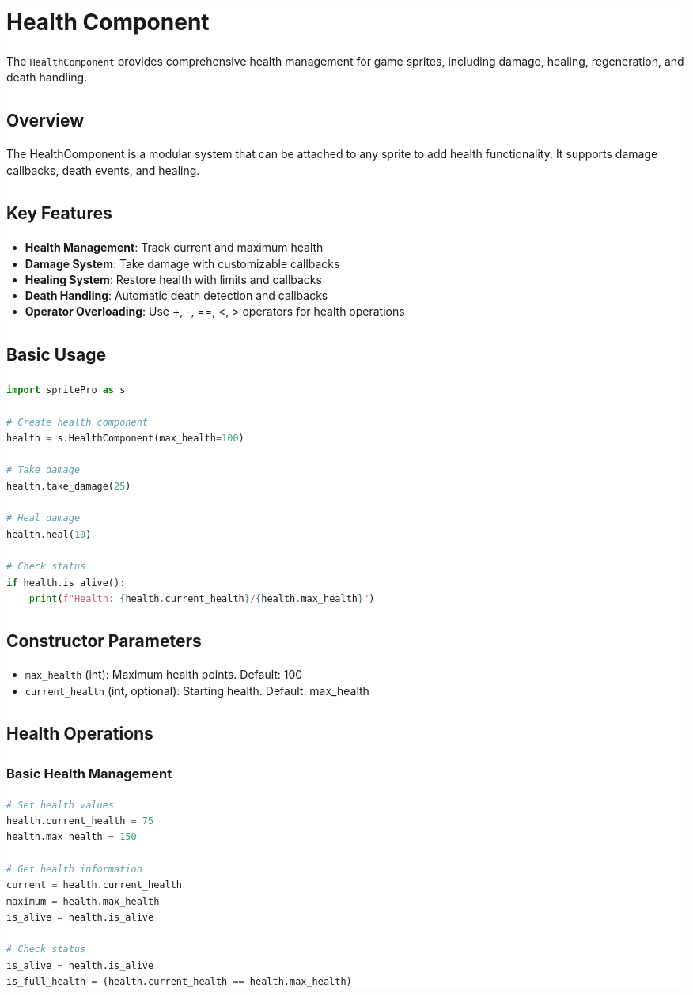 # Health Component

The `HealthComponent` provides comprehensive health management for game sprites, including damage, healing, regeneration, and death handling.

## Overview

The HealthComponent is a modular system that can be attached to any sprite to add health functionality. It supports damage callbacks, death events, and healing.

## Key Features

- **Health Management**: Track current and maximum health
- **Damage System**: Take damage with customizable callbacks
- **Healing System**: Restore health with limits and callbacks
- **Death Handling**: Automatic death detection and callbacks
- **Operator Overloading**: Use +, -, ==, <, > operators for health operations

## Basic Usage

```python
import spritePro as s

# Create health component
health = s.HealthComponent(max_health=100)

# Take damage
health.take_damage(25)

# Heal damage
health.heal(10)

# Check status
if health.is_alive():
    print(f"Health: {health.current_health}/{health.max_health}")
```

## Constructor Parameters

- `max_health` (int): Maximum health points. Default: 100
- `current_health` (int, optional): Starting health. Default: max_health

## Health Operations

### Basic Health Management
```python
# Set health values
health.current_health = 75
health.max_health = 150

# Get health information
current = health.current_health
maximum = health.max_health
is_alive = health.is_alive

# Check status
is_alive = health.is_alive
is_full_health = (health.current_health == health.max_health)
```
